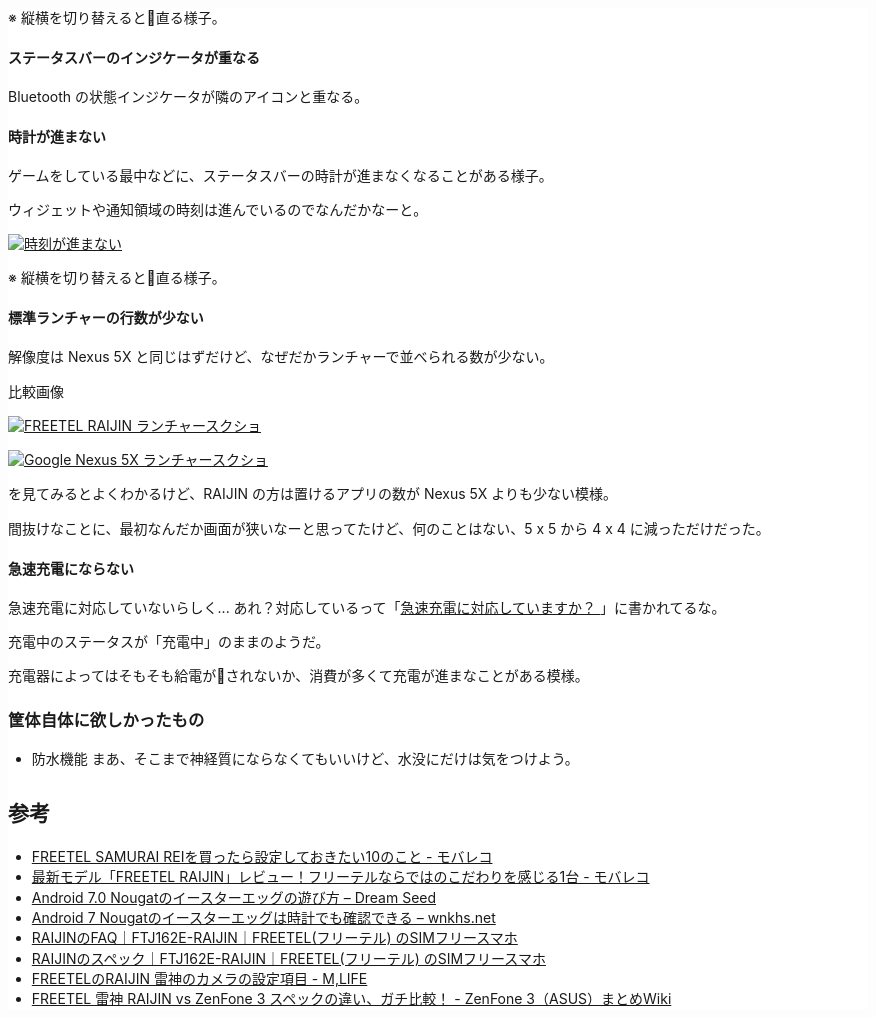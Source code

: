 ※ 縦横を切り替えると直る様子。

#### ステータスバーのインジケータが重なる

Bluetooth の状態インジケータが隣のアイコンと重なる。

#### 時計が進まない

ゲームをしている最中などに、ステータスバーの時計が進まなくなることがある様子。

ウィジェットや通知領域の時刻は進んでいるのでなんだかなーと。

[<img src="{{ thumbnail('/images/2017_1117_raijin_clock_not_working.png', 256, 256) }}" alt="時刻が進まない">](/images/2017_1117_raijin_clock_not_working.png)

※ 縦横を切り替えると直る様子。

#### 標準ランチャーの行数が少ない

解像度は Nexus 5X と同じはずだけど、なぜだかランチャーで並べられる数が少ない。

比較画像

[<img src="{{ thumbnail('/images/2017_1117_raijin_welcome.png', 256, 256) }}" alt="FREETEL RAIJIN ランチャースクショ">](/images/2017_1117_raijin_welcome.png)

[<img src="{{ thumbnail('/images/2015_1207_nexus5x_17_setup.png', 256, 256) }}" alt="Google Nexus 5X ランチャースクショ">](/images/2015_1207_nexus5x_17_setup.png)

を見てみるとよくわかるけど、RAIJIN の方は置けるアプリの数が Nexus 5X よりも少ない模様。

間抜けなことに、最初なんだか画面が狭いなーと思ってたけど、何のことはない、5 x 5 から 4 x 4 に減っただけだった。

#### 急速充電にならない

急速充電に対応していないらしく... あれ？対応しているって「[急速充電に対応していますか？ ](https://blg.freetel.jp/faq/17254.html)」に書かれてるな。

充電中のステータスが「充電中」のままのようだ。

充電器によってはそもそも給電がされないか、消費が多くて充電が進まなことがある模様。

### 筐体自体に欲しかったもの

* 防水機能
  まあ、そこまで神経質にならなくてもいいけど、水没にだけは気をつけよう。

## 参考

* [FREETEL SAMURAI REIを買ったら設定しておきたい10のこと - モバレコ](https://mobareco.jp/a77458/)
* [最新モデル「FREETEL RAIJIN」レビュー！フリーテルならではのこだわりを感じる1台 - モバレコ](https://mobareco.jp/a95780/)
* [Android 7.0 Nougatのイースターエッグの遊び方 – Dream Seed](https://www.dream-seed.com/weblog/note/android-7-nougat-easteregg)
* [Android 7 Nougatのイースターエッグは時計でも確認できる – wnkhs.net](http://wnkhs.net/2017/02/android-7-easter-egg-watch/)
* [RAIJINのFAQ｜FTJ162E-RAIJIN｜FREETEL(フリーテル) のSIMフリースマホ](https://www.freetel.jp/product/smartphone/raijin/faq.html)
* [RAIJINのスペック｜FTJ162E-RAIJIN｜FREETEL(フリーテル) のSIMフリースマホ](https://www.freetel.jp/product/smartphone/raijin/spec.html)
* [FREETELのRAIJIN 雷神のカメラの設定項目 - M,LIFE](http://monomoney.hatenablog.com/entry/2017/02/09/165434)
* [FREETEL 雷神 RAIJIN vs ZenFone 3 スペックの違い、ガチ比較！ - ZenFone 3（ASUS）まとめWiki](https://zenfone3-asus-wiki.fxtec.info/wiki.cgi?page=FREETEL%20%CD%EB%BF%C0%20RAIJIN%20vs%20ZenFone%203%20%A5%B9%A5%DA%A5%C3%A5%AF%A4%CE%B0%E3%A4%A4%A1%A2%A5%AC%A5%C1%C8%E6%B3%D3%A1%AA)
